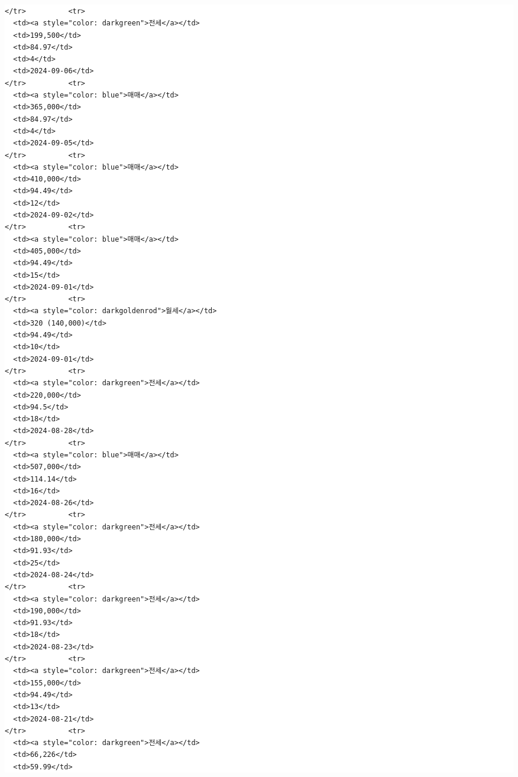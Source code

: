     </tr>          <tr>
      <td><a style="color: darkgreen">전세</a></td>
      <td>199,500</td>
      <td>84.97</td>
      <td>4</td>
      <td>2024-09-06</td>
    </tr>          <tr>
      <td><a style="color: blue">매매</a></td>
      <td>365,000</td>
      <td>84.97</td>
      <td>4</td>
      <td>2024-09-05</td>
    </tr>          <tr>
      <td><a style="color: blue">매매</a></td>
      <td>410,000</td>
      <td>94.49</td>
      <td>12</td>
      <td>2024-09-02</td>
    </tr>          <tr>
      <td><a style="color: blue">매매</a></td>
      <td>405,000</td>
      <td>94.49</td>
      <td>15</td>
      <td>2024-09-01</td>
    </tr>          <tr>
      <td><a style="color: darkgoldenrod">월세</a></td>
      <td>320 (140,000)</td>
      <td>94.49</td>
      <td>10</td>
      <td>2024-09-01</td>
    </tr>          <tr>
      <td><a style="color: darkgreen">전세</a></td>
      <td>220,000</td>
      <td>94.5</td>
      <td>18</td>
      <td>2024-08-28</td>
    </tr>          <tr>
      <td><a style="color: blue">매매</a></td>
      <td>507,000</td>
      <td>114.14</td>
      <td>16</td>
      <td>2024-08-26</td>
    </tr>          <tr>
      <td><a style="color: darkgreen">전세</a></td>
      <td>180,000</td>
      <td>91.93</td>
      <td>25</td>
      <td>2024-08-24</td>
    </tr>          <tr>
      <td><a style="color: darkgreen">전세</a></td>
      <td>190,000</td>
      <td>91.93</td>
      <td>18</td>
      <td>2024-08-23</td>
    </tr>          <tr>
      <td><a style="color: darkgreen">전세</a></td>
      <td>155,000</td>
      <td>94.49</td>
      <td>13</td>
      <td>2024-08-21</td>
    </tr>          <tr>
      <td><a style="color: darkgreen">전세</a></td>
      <td>66,226</td>
      <td>59.99</td>